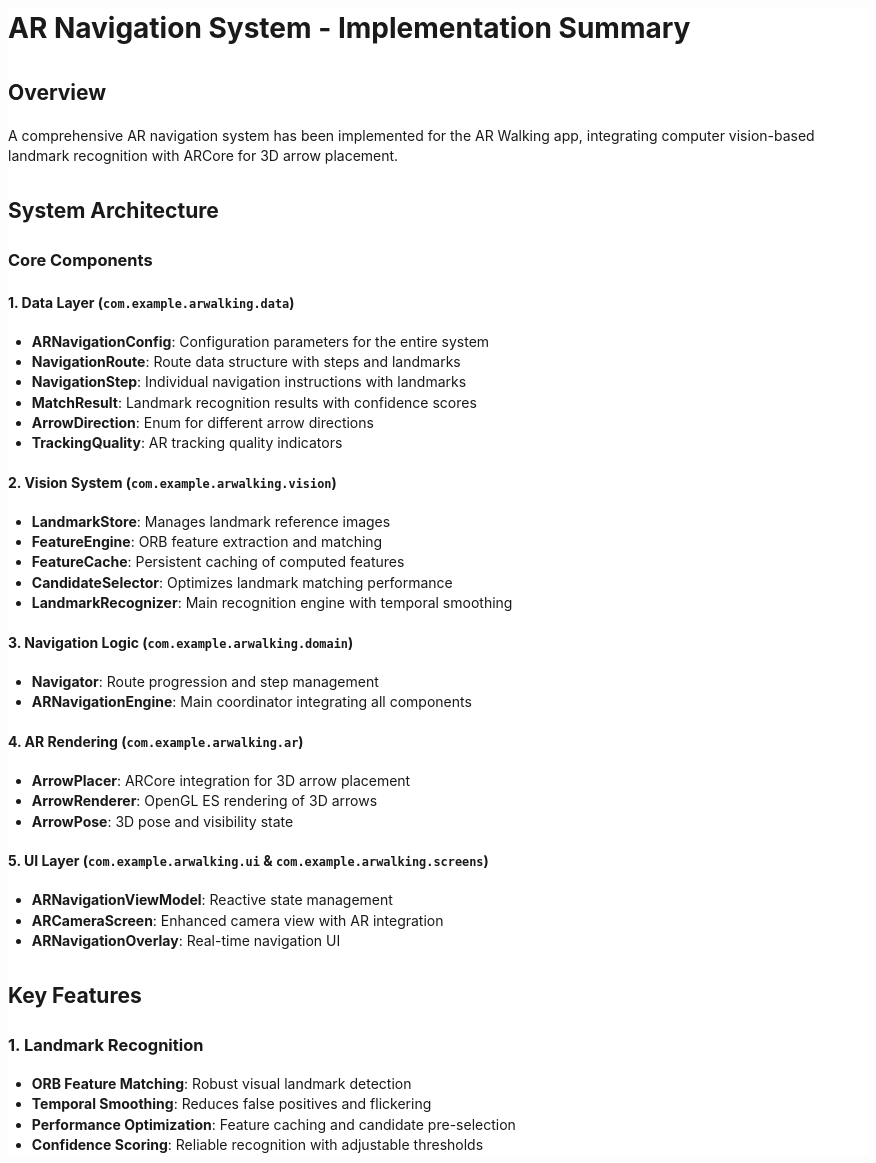 # AR Navigation System - Implementation Summary

## Overview
A comprehensive AR navigation system has been implemented for the AR Walking app, integrating computer vision-based landmark recognition with ARCore for 3D arrow placement.

## System Architecture

### Core Components

#### 1. Data Layer (`com.example.arwalking.data`)
- **ARNavigationConfig**: Configuration parameters for the entire system
- **NavigationRoute**: Route data structure with steps and landmarks
- **NavigationStep**: Individual navigation instructions with landmarks
- **MatchResult**: Landmark recognition results with confidence scores
- **ArrowDirection**: Enum for different arrow directions
- **TrackingQuality**: AR tracking quality indicators

#### 2. Vision System (`com.example.arwalking.vision`)
- **LandmarkStore**: Manages landmark reference images
- **FeatureEngine**: ORB feature extraction and matching
- **FeatureCache**: Persistent caching of computed features
- **CandidateSelector**: Optimizes landmark matching performance
- **LandmarkRecognizer**: Main recognition engine with temporal smoothing

#### 3. Navigation Logic (`com.example.arwalking.domain`)
- **Navigator**: Route progression and step management
- **ARNavigationEngine**: Main coordinator integrating all components

#### 4. AR Rendering (`com.example.arwalking.ar`)
- **ArrowPlacer**: ARCore integration for 3D arrow placement
- **ArrowRenderer**: OpenGL ES rendering of 3D arrows
- **ArrowPose**: 3D pose and visibility state

#### 5. UI Layer (`com.example.arwalking.ui` & `com.example.arwalking.screens`)
- **ARNavigationViewModel**: Reactive state management
- **ARCameraScreen**: Enhanced camera view with AR integration
- **ARNavigationOverlay**: Real-time navigation UI

## Key Features

### 1. Landmark Recognition
- **ORB Feature Matching**: Robust visual landmark detection
- **Temporal Smoothing**: Reduces false positives and flickering
- **Performance Optimization**: Feature caching and candidate pre-selection
- **Confidence Scoring**: Reliable recognition with adjustable thresholds
